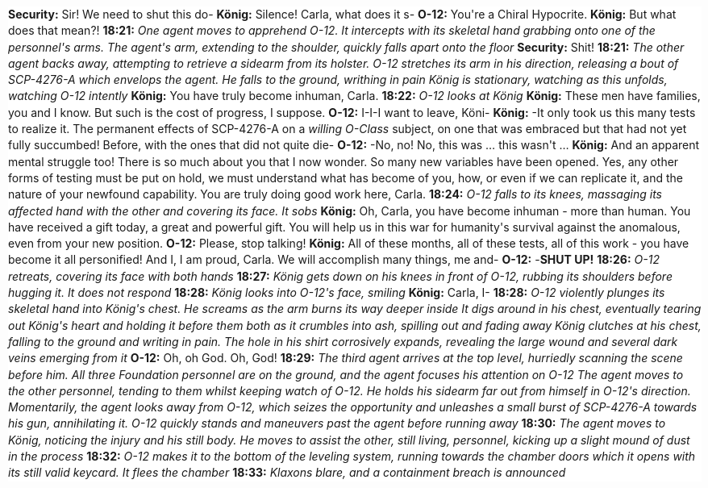 **Security:** Sir! We need to shut this do-
**König:** Silence! Carla, what does it s-
**O-12:** You're a Chiral Hypocrite.
**König:** But what does that mean?!
**18:21:** _One agent moves to apprehend O-12. It intercepts with its skeletal hand grabbing onto one of the personnel's arms. The agent's arm, extending to the shoulder, quickly falls apart onto the floor_
**Security:** Shit!
**18:21:** _The other agent backs away, attempting to retrieve a sidearm from its holster. O-12 stretches its arm in his direction, releasing a bout of SCP-4276-A which envelops the agent. He falls to the ground, writhing in pain_
_König is stationary, watching as this unfolds, watching O-12 intently_
**König:** You have truly become inhuman, Carla.
**18:22:** _O-12 looks at König_
**König:** These men have families, you and I know. But such is the cost of progress, I suppose.
**O-12:** I-I-I want to leave, Köni-
**König:** -It only took us this many tests to realize it. The permanent effects of SCP-4276-A on a _willing O-Class_ subject, on one that was embraced but that had not yet fully succumbed! Before, with the ones that did not quite die-
**O-12:** -No, no! No, this was … this wasn't …
**König:** And an apparent mental struggle too! There is so much about you that I now wonder. So many new variables have been opened. Yes, any other forms of testing must be put on hold, we must understand what has become of you, how, or even if we can replicate it, and the nature of your newfound capability. You are truly doing good work here, Carla.
**18:24:** _O-12 falls to its knees, massaging its affected hand with the other and covering its face. It sobs_
**König:** Oh, Carla, you have become inhuman - more than human. You have received a gift today, a great and powerful gift. You will help us in this war for humanity's survival against the anomalous, even from your new position.
**O-12:** Please, stop talking!
**König:** All of these months, all of these tests, all of this work - you have become it all personified! And I, I am proud, Carla. We will accomplish many things, me and-
**O-12:** -**SHUT UP!**
**18:26:** _O-12 retreats, covering its face with both hands_
**18:27:** _König gets down on his knees in front of O-12, rubbing its shoulders before hugging it. It does not respond_
**18:28:** _König looks into O-12's face, smiling_
**König:** Carla, I-
**18:28:** _O-12 violently plunges its skeletal hand into König's chest. He screams as the arm burns its way deeper inside_
_It digs around in his chest, eventually tearing out König's heart and holding it before them both as it crumbles into ash, spilling out and fading away_
_König clutches at his chest, falling to the ground and writing in pain. The hole in his shirt corrosively expands, revealing the large wound and several dark veins emerging from it_
**O-12:** Oh, oh God. Oh, God!
**18:29:** _The third agent arrives at the top level, hurriedly scanning the scene before him. All three Foundation personnel are on the ground, and the agent focuses his attention on O-12_
_The agent moves to the other personnel, tending to them whilst keeping watch of O-12. He holds his sidearm far out from himself in O-12's direction. Momentarily, the agent looks away from O-12, which seizes the opportunity and unleashes a small burst of SCP-4276-A towards his gun, annihilating it. O-12 quickly stands and maneuvers past the agent before running away_
**18:30:** _The agent moves to König, noticing the injury and his still body. He moves to assist the other, still living, personnel, kicking up a slight mound of dust in the process_
**18:32:** _O-12 makes it to the bottom of the leveling system, running towards the chamber doors which it opens with its still valid keycard. It flees the chamber_
**18:33:** _Klaxons blare, and a containment breach is announced_
  